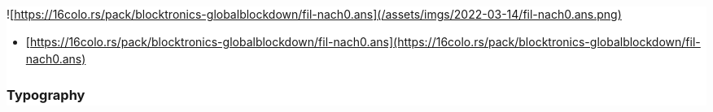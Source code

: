 ![https://16colo.rs/pack/blocktronics-globalblockdown/fil-nach0.ans](/assets/imgs/2022-03-14/fil-nach0.ans.png)
- [https://16colo.rs/pack/blocktronics-globalblockdown/fil-nach0.ans](https://16colo.rs/pack/blocktronics-globalblockdown/fil-nach0.ans)

### Typography
